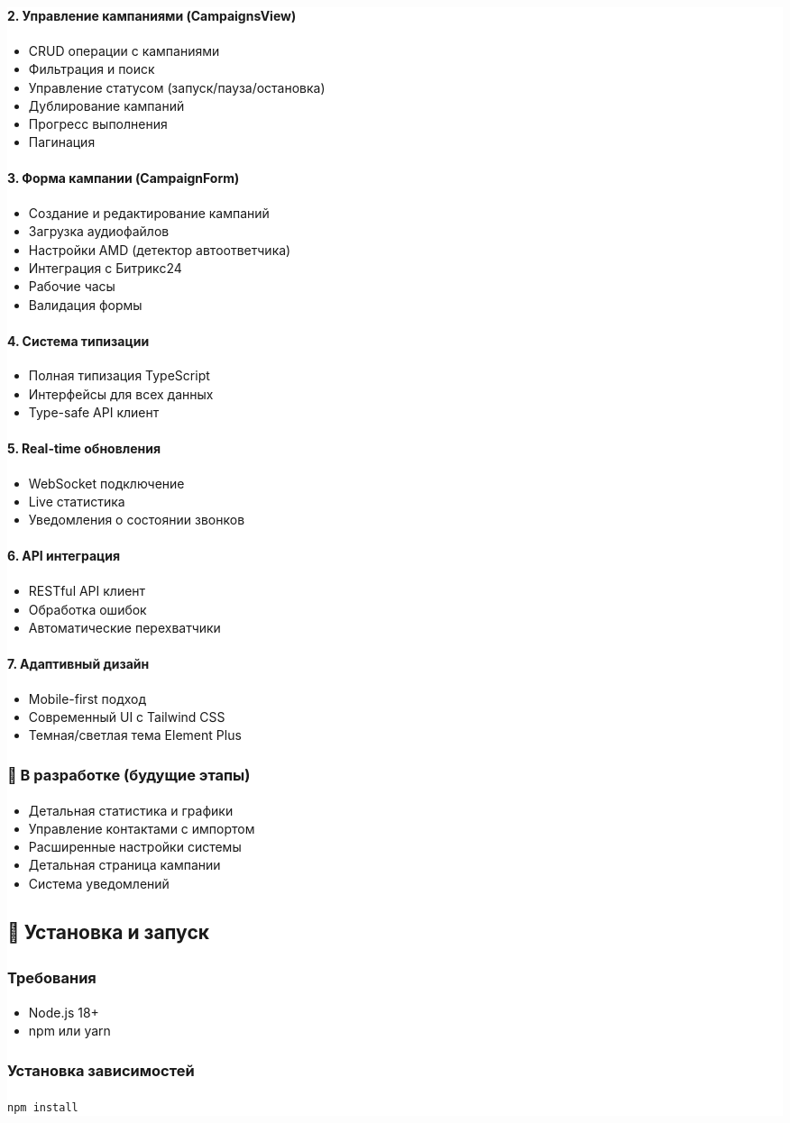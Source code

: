 #### 2. **Управление кампаниями (CampaignsView)**
- CRUD операции с кампаниями
- Фильтрация и поиск
- Управление статусом (запуск/пауза/остановка)
- Дублирование кампаний
- Прогресс выполнения
- Пагинация

#### 3. **Форма кампании (CampaignForm)**
- Создание и редактирование кампаний
- Загрузка аудиофайлов
- Настройки AMD (детектор автоответчика)
- Интеграция с Битрикс24
- Рабочие часы
- Валидация формы

#### 4. **Система типизации**
- Полная типизация TypeScript
- Интерфейсы для всех данных
- Type-safe API клиент

#### 5. **Real-time обновления**
- WebSocket подключение
- Live статистика
- Уведомления о состоянии звонков

#### 6. **API интеграция**
- RESTful API клиент
- Обработка ошибок
- Автоматические перехватчики

#### 7. **Адаптивный дизайн**
- Mobile-first подход
- Современный UI с Tailwind CSS
- Темная/светлая тема Element Plus

### 🚧 В разработке (будущие этапы)

- Детальная статистика и графики
- Управление контактами с импортом
- Расширенные настройки системы
- Детальная страница кампании
- Система уведомлений

## 🚀 Установка и запуск

### Требования
- Node.js 18+ 
- npm или yarn

### Установка зависимостей
```bash
npm install
```
